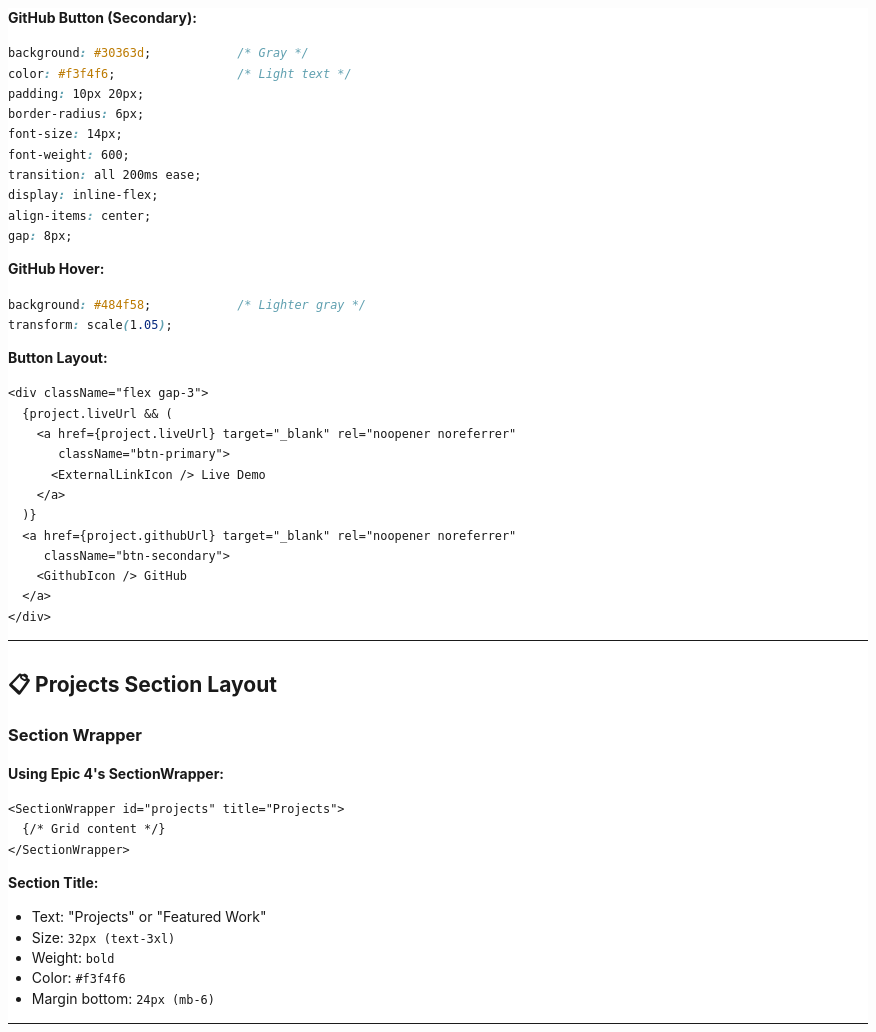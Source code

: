 **GitHub Button (Secondary):**
```css
background: #30363d;            /* Gray */
color: #f3f4f6;                 /* Light text */
padding: 10px 20px;
border-radius: 6px;
font-size: 14px;
font-weight: 600;
transition: all 200ms ease;
display: inline-flex;
align-items: center;
gap: 8px;
```

**GitHub Hover:**
```css
background: #484f58;            /* Lighter gray */
transform: scale(1.05);
```

**Button Layout:**
```tsx
<div className="flex gap-3">
  {project.liveUrl && (
    <a href={project.liveUrl} target="_blank" rel="noopener noreferrer"
       className="btn-primary">
      <ExternalLinkIcon /> Live Demo
    </a>
  )}
  <a href={project.githubUrl} target="_blank" rel="noopener noreferrer"
     className="btn-secondary">
    <GithubIcon /> GitHub
  </a>
</div>
```

---

## 📋 Projects Section Layout

### Section Wrapper

**Using Epic 4's SectionWrapper:**
```tsx
<SectionWrapper id="projects" title="Projects">
  {/* Grid content */}
</SectionWrapper>
```

**Section Title:**
- Text: "Projects" or "Featured Work"
- Size: `32px (text-3xl)`
- Weight: `bold`
- Color: `#f3f4f6`
- Margin bottom: `24px (mb-6)`

---
